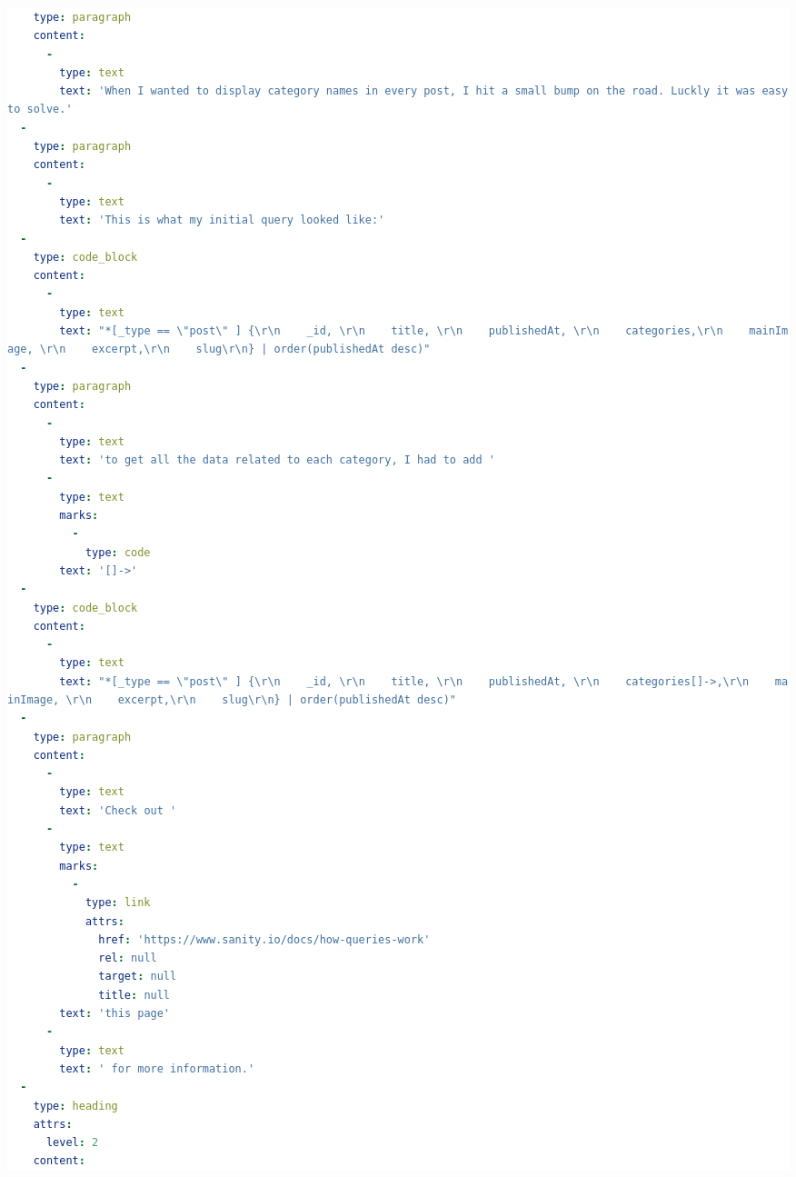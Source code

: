 ```yaml
    type: paragraph
    content:
      -
        type: text
        text: 'When I wanted to display category names in every post, I hit a small bump on the road. Luckly it was easy to solve.'
  -
    type: paragraph
    content:
      -
        type: text
        text: 'This is what my initial query looked like:'
  -
    type: code_block
    content:
      -
        type: text
        text: "*[_type == \"post\" ] {\r\n    _id, \r\n    title, \r\n    publishedAt, \r\n    categories,\r\n    mainImage, \r\n    excerpt,\r\n    slug\r\n} | order(publishedAt desc)"
  -
    type: paragraph
    content:
      -
        type: text
        text: 'to get all the data related to each category, I had to add '
      -
        type: text
        marks:
          -
            type: code
        text: '[]->'
  -
    type: code_block
    content:
      -
        type: text
        text: "*[_type == \"post\" ] {\r\n    _id, \r\n    title, \r\n    publishedAt, \r\n    categories[]->,\r\n    mainImage, \r\n    excerpt,\r\n    slug\r\n} | order(publishedAt desc)"
  -
    type: paragraph
    content:
      -
        type: text
        text: 'Check out '
      -
        type: text
        marks:
          -
            type: link
            attrs:
              href: 'https://www.sanity.io/docs/how-queries-work'
              rel: null
              target: null
              title: null
        text: 'this page'
      -
        type: text
        text: ' for more information.'
  -
    type: heading
    attrs:
      level: 2
    content:
```